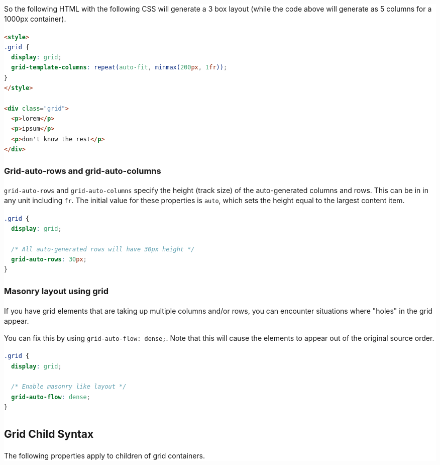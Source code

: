 So the following HTML with the following CSS will generate a 3 box layout (while the code above will generate as 5 columns for a 1000px container).

```html
<style>
.grid {
  display: grid;
  grid-template-columns: repeat(auto-fit, minmax(200px, 1fr));
}
</style>

<div class="grid">
  <p>lorem</p>
  <p>ipsum</p>
  <p>don't know the rest</p>
</div>
```


### Grid-auto-rows and grid-auto-columns

`grid-auto-rows` and `grid-auto-columns` specify the height (track size) of the auto-generated columns and rows. This can be in in any unit including `fr`. The initial value for these properties is `auto`, which sets the height equal to the largest content item.

```css
.grid {
  display: grid;

  /* All auto-generated rows will have 30px height */
  grid-auto-rows: 30px;
}
```

### Masonry layout using grid

If you have grid elements that are taking up multiple columns and/or rows, you can encounter situations where "holes" in the grid appear.

You can fix this by using `grid-auto-flow: dense;`. Note that this will cause the elements to appear out of the original source order.

```css
.grid {
  display: grid;

  /* Enable masonry like layout */
  grid-auto-flow: dense;
}
```

## Grid Child Syntax

The following properties apply to children of grid containers.

